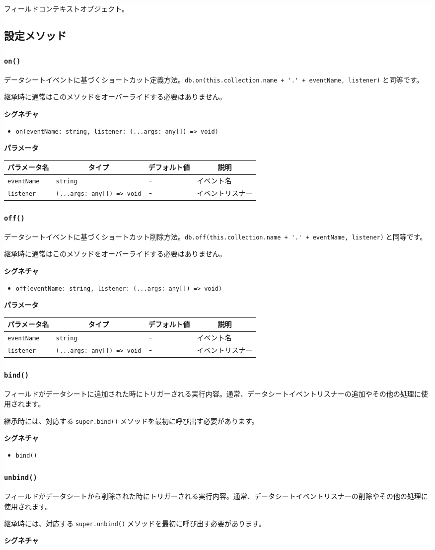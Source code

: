 フィールドコンテキストオブジェクト。

## 設定メソッド

### `on()`

データシートイベントに基づくショートカット定義方法。`db.on(this.collection.name + '.' + eventName, listener)` と同等です。

継承時に通常はこのメソッドをオーバーライドする必要はありません。

**シグネチャ**

- `on(eventName: string, listener: (...args: any[]) => void)`

**パラメータ**

| パラメータ名      | タイプ                       | デフォルト値 | 説明       |
| ----------------- | ---------------------------- | ------------ | ---------- |
| `eventName`       | `string`                     | -            | イベント名 |
| `listener`        | `(...args: any[]) => void`   | -            | イベントリスナー |

### `off()`

データシートイベントに基づくショートカット削除方法。`db.off(this.collection.name + '.' + eventName, listener)` と同等です。

継承時に通常はこのメソッドをオーバーライドする必要はありません。

**シグネチャ**

- `off(eventName: string, listener: (...args: any[]) => void)`

**パラメータ**

| パラメータ名      | タイプ                       | デフォルト値 | 説明       |
| ----------------- | ---------------------------- | ------------ | ---------- |
| `eventName`       | `string`                     | -            | イベント名 |
| `listener`        | `(...args: any[]) => void`   | -            | イベントリスナー |

### `bind()`

フィールドがデータシートに追加された時にトリガーされる実行内容。通常、データシートイベントリスナーの追加やその他の処理に使用されます。

継承時には、対応する `super.bind()` メソッドを最初に呼び出す必要があります。

**シグネチャ**

- `bind()`

### `unbind()`

フィールドがデータシートから削除された時にトリガーされる実行内容。通常、データシートイベントリスナーの削除やその他の処理に使用されます。

継承時には、対応する `super.unbind()` メソッドを最初に呼び出す必要があります。

**シグネチャ**
